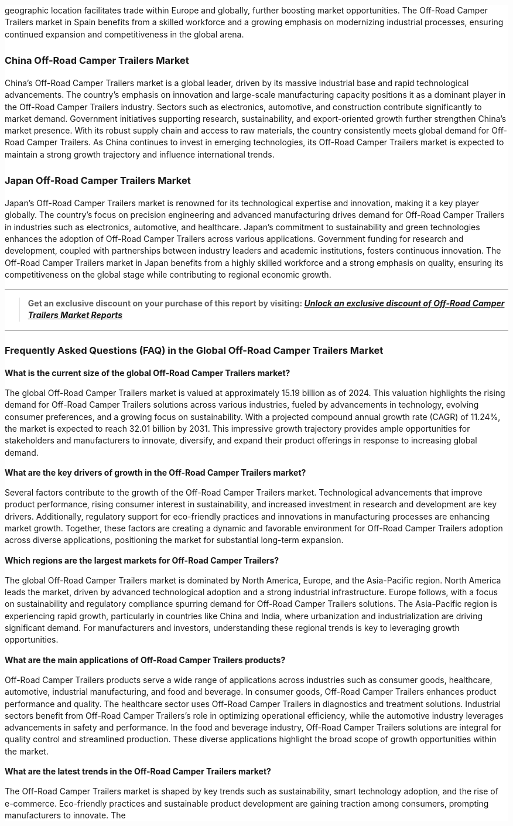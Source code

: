 geographic location facilitates trade within Europe and globally, further boosting market opportunities. The Off-Road Camper Trailers market in Spain benefits from a skilled workforce and a growing emphasis on modernizing industrial processes, ensuring continued expansion and competitiveness in the global arena.</p><h3>China Off-Road Camper Trailers Market</h3><p>China&rsquo;s Off-Road Camper Trailers market is a global leader, driven by its massive industrial base and rapid technological advancements. The country&rsquo;s emphasis on innovation and large-scale manufacturing capacity positions it as a dominant player in the Off-Road Camper Trailers industry. Sectors such as electronics, automotive, and construction contribute significantly to market demand. Government initiatives supporting research, sustainability, and export-oriented growth further strengthen China&rsquo;s market presence. With its robust supply chain and access to raw materials, the country consistently meets global demand for Off-Road Camper Trailers. As China continues to invest in emerging technologies, its Off-Road Camper Trailers market is expected to maintain a strong growth trajectory and influence international trends.</p><h3>Japan Off-Road Camper Trailers Market</h3><p>Japan&rsquo;s Off-Road Camper Trailers market is renowned for its technological expertise and innovation, making it a key player globally. The country&rsquo;s focus on precision engineering and advanced manufacturing drives demand for Off-Road Camper Trailers in industries such as electronics, automotive, and healthcare. Japan&rsquo;s commitment to sustainability and green technologies enhances the adoption of Off-Road Camper Trailers across various applications. Government funding for research and development, coupled with partnerships between industry leaders and academic institutions, fosters continuous innovation. The Off-Road Camper Trailers market in Japan benefits from a highly skilled workforce and a strong emphasis on quality, ensuring its competitiveness on the global stage while contributing to regional economic growth.</p><hr /><blockquote><p><strong>Get an exclusive discount on your purchase of this report by visiting: <em><a href="://marketresearchpulse.com/ask-for-discount/43609?utm_source=Github&amp;utm_medium=091">Unlock an exclusive discount of Off-Road Camper Trailers Market Reports</a></em>&nbsp;</strong></p></blockquote><hr /><h3>Frequently Asked Questions (FAQ) in the Global Off-Road Camper Trailers Market</h3><p><strong>What is the current size of the global Off-Road Camper Trailers market?</strong></p><p>The global Off-Road Camper Trailers market is valued at approximately 15.19 billion as of 2024. This valuation highlights the rising demand for Off-Road Camper Trailers solutions across various industries, fueled by advancements in technology, evolving consumer preferences, and a growing focus on sustainability. With a projected compound annual growth rate (CAGR) of 11.24%, the market is expected to reach 32.01 billion by 2031. This impressive growth trajectory provides ample opportunities for stakeholders and manufacturers to innovate, diversify, and expand their product offerings in response to increasing global demand.</p><p><strong>What are the key drivers of growth in the Off-Road Camper Trailers market?</strong></p><p>Several factors contribute to the growth of the Off-Road Camper Trailers market. Technological advancements that improve product performance, rising consumer interest in sustainability, and increased investment in research and development are key drivers. Additionally, regulatory support for eco-friendly practices and innovations in manufacturing processes are enhancing market growth. Together, these factors are creating a dynamic and favorable environment for Off-Road Camper Trailers adoption across diverse applications, positioning the market for substantial long-term expansion.</p><p><strong>Which regions are the largest markets for Off-Road Camper Trailers?</strong></p><p>The global Off-Road Camper Trailers market is dominated by North America, Europe, and the Asia-Pacific region. North America leads the market, driven by advanced technological adoption and a strong industrial infrastructure. Europe follows, with a focus on sustainability and regulatory compliance spurring demand for Off-Road Camper Trailers solutions. The Asia-Pacific region is experiencing rapid growth, particularly in countries like China and India, where urbanization and industrialization are driving significant demand. For manufacturers and investors, understanding these regional trends is key to leveraging growth opportunities.</p><p><strong>What are the main applications of Off-Road Camper Trailers products?</strong></p><p>Off-Road Camper Trailers products serve a wide range of applications across industries such as consumer goods, healthcare, automotive, industrial manufacturing, and food and beverage. In consumer goods, Off-Road Camper Trailers enhances product performance and quality. The healthcare sector uses Off-Road Camper Trailers in diagnostics and treatment solutions. Industrial sectors benefit from Off-Road Camper Trailers&rsquo;s role in optimizing operational efficiency, while the automotive industry leverages advancements in safety and performance. In the food and beverage industry, Off-Road Camper Trailers solutions are integral for quality control and streamlined production. These diverse applications highlight the broad scope of growth opportunities within the market.</p><p><strong>What are the latest trends in the Off-Road Camper Trailers market?</strong></p><p>The Off-Road Camper Trailers market is shaped by key trends such as sustainability, smart technology adoption, and the rise of e-commerce. Eco-friendly practices and sustainable product development are gaining traction among consumers, prompting manufacturers to innovate. The